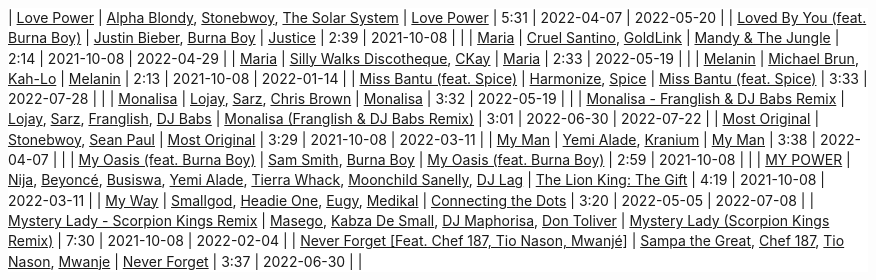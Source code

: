 | [Love Power](https://open.spotify.com/track/5lApWR48TCVMLNCFrSa09s) | [Alpha Blondy](https://open.spotify.com/artist/41ekW4MXG59xJMXR8dX1OG), [Stonebwoy](https://open.spotify.com/artist/2ayt5jDUuTCpoTG7sHSvuq), [The Solar System](https://open.spotify.com/artist/6XuvHsn1lq9MB4Qt10S0Sn) | [Love Power](https://open.spotify.com/album/3oD1rx2uDhDJ97YqHnBkKc) | 5:31 | 2022-04-07 | 2022-05-20 |
| [Loved By You \(feat\. Burna Boy\)](https://open.spotify.com/track/2tB9OFgAHjAds3cqquLlvp) | [Justin Bieber](https://open.spotify.com/artist/1uNFoZAHBGtllmzznpCI3s), [Burna Boy](https://open.spotify.com/artist/3wcj11K77LjEY1PkEazffa) | [Justice](https://open.spotify.com/album/5dGWwsZ9iB2Xc3UKR0gif2) | 2:39 | 2021-10-08 |  |
| [Maria](https://open.spotify.com/track/0MURF0yjHOChxkrlUrLQWk) | [Cruel Santino](https://open.spotify.com/artist/15GgEOJiFyjQm4tZ4D7qih), [GoldLink](https://open.spotify.com/artist/5XenQ7XfcvQdfIbpLEFaKQ) | [Mandy & The Jungle](https://open.spotify.com/album/4IMFZY59ree679oXQS36xM) | 2:14 | 2021-10-08 | 2022-04-29 |
| [Maria](https://open.spotify.com/track/6kHUFs2zhLn9XU95U3UTyX) | [Silly Walks Discotheque](https://open.spotify.com/artist/6VUJvKOKnSE0RHbbtqfgKH), [CKay](https://open.spotify.com/artist/048LktY5zMnakWq7PTtFrz) | [Maria](https://open.spotify.com/album/52JXwMJ5QOTZBWMCVHq0cy) | 2:33 | 2022-05-19 |  |
| [Melanin](https://open.spotify.com/track/6YPJ5TbzwDltVrRR39bGzC) | [Michael Brun](https://open.spotify.com/artist/1HcAkAeL4xf02wzAnl7mIV), [Kah\-Lo](https://open.spotify.com/artist/59iOp415oyqGlBHyAhu4z3) | [Melanin](https://open.spotify.com/album/7GeOqIQ7BCbwZmjwpjqeLQ) | 2:13 | 2021-10-08 | 2022-01-14 |
| [Miss Bantu \(feat\. Spice\)](https://open.spotify.com/track/25G0isuPtzCqMWDPm99yPS) | [Harmonize](https://open.spotify.com/artist/1eCaedusgydlcn69blHOvL), [Spice](https://open.spotify.com/artist/0wEvWMQRqaXcgnrZv6KtyL) | [Miss Bantu \(feat\. Spice\)](https://open.spotify.com/album/3MUrDQrZLAlpUPniQ63wwZ) | 3:33 | 2022-07-28 |  |
| [Monalisa](https://open.spotify.com/track/3baPniPXS0iEII8rDUJdYP) | [Lojay](https://open.spotify.com/artist/3ONGmday8YN8AkbsRk01iL), [Sarz](https://open.spotify.com/artist/408vMm7y1227ASq7GmWygZ), [Chris Brown](https://open.spotify.com/artist/7bXgB6jMjp9ATFy66eO08Z) | [Monalisa](https://open.spotify.com/album/6eGxth6Bbmudt9k7ybo5Ll) | 3:32 | 2022-05-19 |  |
| [Monalisa \- Franglish & DJ Babs Remix](https://open.spotify.com/track/3hGFT6lD3SMKpA7WQTHfDE) | [Lojay](https://open.spotify.com/artist/3ONGmday8YN8AkbsRk01iL), [Sarz](https://open.spotify.com/artist/408vMm7y1227ASq7GmWygZ), [Franglish](https://open.spotify.com/artist/4uJNQGa3L2frXDxwgouTIw), [DJ Babs](https://open.spotify.com/artist/0DrzKyq66BJLP9V5IjiE4d) | [Monalisa \(Franglish & DJ Babs Remix\)](https://open.spotify.com/album/1kSQ8NGxEf1MN9nKPU0LGt) | 3:01 | 2022-06-30 | 2022-07-22 |
| [Most Original](https://open.spotify.com/track/0zU9AIa27k16Awi5keku5L) | [Stonebwoy](https://open.spotify.com/artist/2ayt5jDUuTCpoTG7sHSvuq), [Sean Paul](https://open.spotify.com/artist/3Isy6kedDrgPYoTS1dazA9) | [Most Original](https://open.spotify.com/album/7BKXZnvaIctioOfG7S6S9I) | 3:29 | 2021-10-08 | 2022-03-11 |
| [My Man](https://open.spotify.com/track/6VaZy3CmYDMafPC6myZDeZ) | [Yemi Alade](https://open.spotify.com/artist/7fKO99ryLDo8VocdtVvwZW), [Kranium](https://open.spotify.com/artist/1LKo6ZA3RNvKtLa6zDu32S) | [My Man](https://open.spotify.com/album/2P0BnbvscGJpuGBlCUEIUA) | 3:38 | 2022-04-07 |  |
| [My Oasis \(feat\. Burna Boy\)](https://open.spotify.com/track/2KoHxhRyWxJzA0VafWd5Nk) | [Sam Smith](https://open.spotify.com/artist/2wY79sveU1sp5g7SokKOiI), [Burna Boy](https://open.spotify.com/artist/3wcj11K77LjEY1PkEazffa) | [My Oasis \(feat\. Burna Boy\)](https://open.spotify.com/album/2eBIVchjZqWwwe7P8OmY0Q) | 2:59 | 2021-10-08 |  |
| [MY POWER](https://open.spotify.com/track/7ia5l12mCvbQTeAnG1oYpg) | [Nija](https://open.spotify.com/artist/7f9KxQWD88MZrSY6jc0zoW), [Beyoncé](https://open.spotify.com/artist/6vWDO969PvNqNYHIOW5v0m), [Busiswa](https://open.spotify.com/artist/3RThWxnHbyN5Hvkr66eYj7), [Yemi Alade](https://open.spotify.com/artist/7fKO99ryLDo8VocdtVvwZW), [Tierra Whack](https://open.spotify.com/artist/4lPl9gqgox3JDiaJ1yklKh), [Moonchild Sanelly](https://open.spotify.com/artist/6aDX1jzNVAI9enlQzW0Pgw), [DJ Lag](https://open.spotify.com/artist/1svX5cMlY22N60RxwzeJNO) | [The Lion King: The Gift](https://open.spotify.com/album/552zi1M53PQAX5OH4FIdTx) | 4:19 | 2021-10-08 | 2022-03-11 |
| [My Way](https://open.spotify.com/track/1GQnMal8SSHDZLeoOoD0JL) | [Smallgod](https://open.spotify.com/artist/4qgwPhVCW359a62QYueaVP), [Headie One](https://open.spotify.com/artist/6UCQYrcJ6wab6gnQ89OJFh), [Eugy](https://open.spotify.com/artist/6BhoGzrwRr9eELLBJ55ldo), [Medikal](https://open.spotify.com/artist/0pPz4oYqGp2Co2Sx7ORiYL) | [Connecting the Dots](https://open.spotify.com/album/2LNd9HCGhWEtSUeqqfYPkX) | 3:20 | 2022-05-05 | 2022-07-08 |
| [Mystery Lady \- Scorpion Kings Remix](https://open.spotify.com/track/0nx8uE4jpVqMF2kIRWW98W) | [Masego](https://open.spotify.com/artist/3ycxRkcZ67ALN3GQJ57Vig), [Kabza De Small](https://open.spotify.com/artist/1bNjWBFWsAAzZSR59lRdpR), [DJ Maphorisa](https://open.spotify.com/artist/0mMqD2uqwvCjFvlzo6ayGi), [Don Toliver](https://open.spotify.com/artist/4Gso3d4CscCijv0lmajZWs) | [Mystery Lady \(Scorpion Kings Remix\)](https://open.spotify.com/album/4VGeapArZuyjTw7rcIXjmi) | 7:30 | 2021-10-08 | 2022-02-04 |
| [Never Forget \[Feat\. Chef 187, Tio Nason, Mwanjé\]](https://open.spotify.com/track/4pBr2SjDVIxfGkUwvOJLx7) | [Sampa the Great](https://open.spotify.com/artist/7fw0E8WHdG3r9SuPBcGmWk), [Chef 187](https://open.spotify.com/artist/26fSO7cYQ1Txtb8xNi8byv), [Tio Nason](https://open.spotify.com/artist/44vOrGC9wQuBCQIeBUNc1O), [Mwanje](https://open.spotify.com/artist/3BM1y5iZJFNwGFZC8ivubP) | [Never Forget](https://open.spotify.com/album/1TGT83DEhv2ovTITDUQA2q) | 3:37 | 2022-06-30 |  |